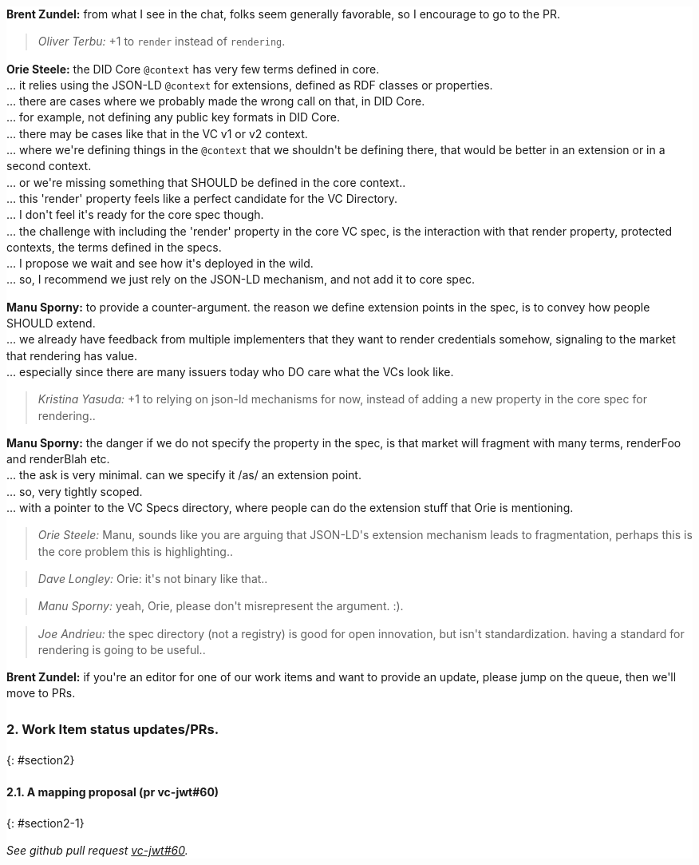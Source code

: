 **Brent Zundel:** from what I see in the chat, folks seem generally favorable, so I encourage to go to the PR.  

> *Oliver Terbu:* +1 to `render` instead of `rendering`.

**Orie Steele:** the DID Core `@context` has very few terms defined in core.  
… it relies using the JSON-LD `@context` for extensions, defined as RDF classes or properties.  
… there are cases where we probably made the wrong call on that, in DID Core.  
… for example, not defining any public key formats in DID Core.  
… there may be cases like that in the VC v1 or v2 context.  
… where we're defining things in the `@context` that we shouldn't be defining there, that would be better in an extension or in a second context.  
… or we're missing something that SHOULD be defined in the core context..  
… this 'render' property feels like a perfect candidate for the VC Directory.  
… I don't feel it's ready for the core spec though.  
… the challenge with including the 'render' property in the core VC spec, is the interaction with that render property, protected contexts, the terms defined in the specs.  
… I propose we wait and see how it's deployed in the wild.  
… so, I recommend we just rely on the JSON-LD mechanism, and not add it to core spec.  

**Manu Sporny:** to provide a counter-argument. the reason we define extension points in the spec, is to convey how people SHOULD extend.  
… we already have feedback from multiple implementers that they want to render credentials somehow, signaling to the market that rendering has value.  
… especially since there are many issuers today who DO care what the VCs look like.  

> *Kristina Yasuda:* +1 to relying on json-ld mechanisms for now, instead of adding a new property in the core spec for rendering..

**Manu Sporny:** the danger if we do not specify the property in the spec, is that market will fragment with many terms, renderFoo and renderBlah etc.  
… the ask is very minimal. can we specify it /as/ an extension point.  
… so, very tightly scoped.  
… with a pointer to the VC Specs directory, where people can do the extension stuff that Orie is mentioning.  

> *Orie Steele:* Manu, sounds like you are arguing that JSON-LD's extension mechanism leads to fragmentation, perhaps this is the core problem this is highlighting..

> *Dave Longley:* Orie: it's not binary like that..

> *Manu Sporny:* yeah, Orie, please don't misrepresent the argument. :).

> *Joe Andrieu:* the spec directory (not a registry) is good for open innovation, but isn't standardization. having a standard for rendering is going to be useful..

**Brent Zundel:** if you're an editor for one of our work items and want to provide an update, please jump on the queue, then we'll move to PRs.  

### 2. Work Item status updates/PRs.
{: #section2}

#### 2.1. A mapping proposal (pr vc-jwt#60)
{: #section2-1}

_See github pull request [vc-jwt#60](https://github.com/w3c/vc-jwt/pull/60)._

